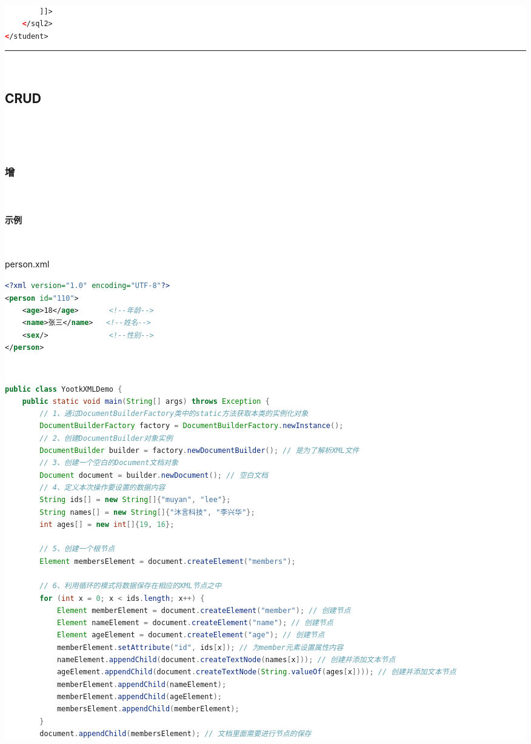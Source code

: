   ```xml
          ]]>
      </sql2>
  </student>
  ```

---

‍

## CRUD

‍

‍

### 增

‍

#### 示例

‍

person.xml

```xml
<?xml version="1.0" encoding="UTF-8"?>
<person id="110">
	<age>18</age>		<!--年龄-->
	<name>张三</name>	  <!--姓名-->
	<sex/>				<!--性别-->
</person>
```

‍

```java
public class YootkXMLDemo {
    public static void main(String[] args) throws Exception {
        // 1、通过DocumentBuilderFactory类中的static方法获取本类的实例化对象
        DocumentBuilderFactory factory = DocumentBuilderFactory.newInstance();
        // 2、创建DocumentBuilder对象实例
        DocumentBuilder builder = factory.newDocumentBuilder(); // 是为了解析XML文件
        // 3、创建一个空白的Document文档对象
        Document document = builder.newDocument(); // 空白文档
        // 4、定义本次操作要设置的数据内容
        String ids[] = new String[]{"muyan", "lee"};
        String names[] = new String[]{"沐言科技", "李兴华"};
        int ages[] = new int[]{19, 16};

        // 5、创建一个根节点
        Element membersElement = document.createElement("members");

        // 6、利用循环的模式将数据保存在相应的XML节点之中
        for (int x = 0; x < ids.length; x++) {
            Element memberElement = document.createElement("member"); // 创建节点
            Element nameElement = document.createElement("name"); // 创建节点
            Element ageElement = document.createElement("age"); // 创建节点
            memberElement.setAttribute("id", ids[x]); // 为member元素设置属性内容
            nameElement.appendChild(document.createTextNode(names[x])); // 创建并添加文本节点
            ageElement.appendChild(document.createTextNode(String.valueOf(ages[x]))); // 创建并添加文本节点
            memberElement.appendChild(nameElement);
            memberElement.appendChild(ageElement);
            membersElement.appendChild(memberElement);
        }
        document.appendChild(membersElement); // 文档里面需要进行节点的保存

```